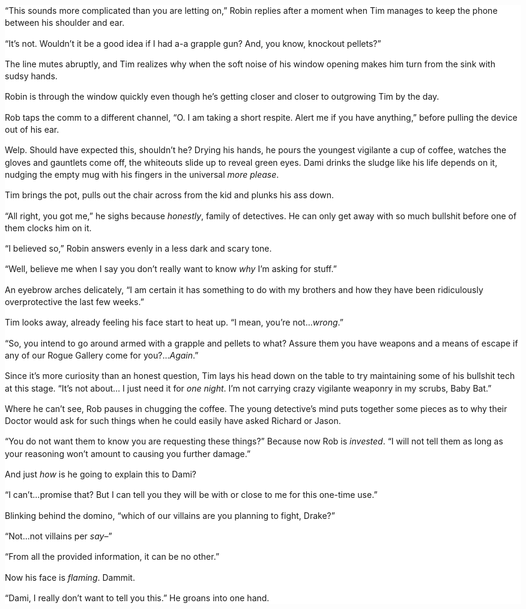 “This sounds more complicated than you are letting on,” Robin replies after a moment when Tim manages to keep the phone between his shoulder and ear.

“It’s not. Wouldn’t it be a good idea if I had a-a grapple gun? And, you know, knockout pellets?”

The line mutes abruptly, and Tim realizes why when the soft noise of his window opening makes him turn from the sink with sudsy hands.

Robin is through the window quickly even though he’s getting closer and closer to outgrowing Tim by the day.

Rob taps the comm to a different channel, “O. I am taking a short respite. Alert me if you have anything,” before pulling the device out of his ear.

Welp. Should have expected this, shouldn’t he? Drying his hands, he pours the youngest vigilante a cup of coffee, watches the gloves and gauntlets come off, the whiteouts slide up to reveal green eyes. Dami drinks the sludge like his life depends on it, nudging the empty mug with his fingers in the universal *more please*.

Tim brings the pot, pulls out the chair across from the kid and plunks his ass down.

“All right, you got me,” he sighs because *honestly*, family of detectives. He can only get away with so much bullshit before one of them clocks him on it.

“I believed so,” Robin answers evenly in a less dark and scary tone.

“Well, believe me when I say you don’t really want to know *why* I’m asking for stuff.”

An eyebrow arches delicately, “I am certain it has something to do with my brothers and how they have been ridiculously overprotective the last few weeks.”

Tim looks away, already feeling his face start to heat up. “I mean, you’re not...*wrong*.”

“So, you intend to go around armed with a grapple and pellets to what? Assure them you have weapons and a means of escape if any of our Rogue Gallery come for you?...*Again*.”

Since it’s more curiosity than an honest question, Tim lays his head down on the table to try maintaining some of his bullshit tech at this stage. “It’s not about… I just need it for *one night*. I’m not carrying crazy vigilante weaponry in my scrubs, Baby Bat.”

Where he can’t see, Rob pauses in chugging the coffee. The young detective’s mind puts together some pieces as to why their Doctor would ask for such things when he could easily have asked Richard or Jason.

“You do not want them to know you are requesting these things?” Because now Rob is *invested*. “I will not tell them as long as your reasoning won’t amount to causing you further damage.”

And just *how* is he going to explain this to Dami?

“I can’t...promise that? But I can tell you they will be with or close to me for this one-time use.”

Blinking behind the domino, “which of our villains are you planning to fight, Drake?”

“Not...not villains per *say*–”

“From all the provided information, it can be no other.”

Now his face is *flaming*. Dammit.

“Dami, I really don’t want to tell you this.” He groans into one hand.
